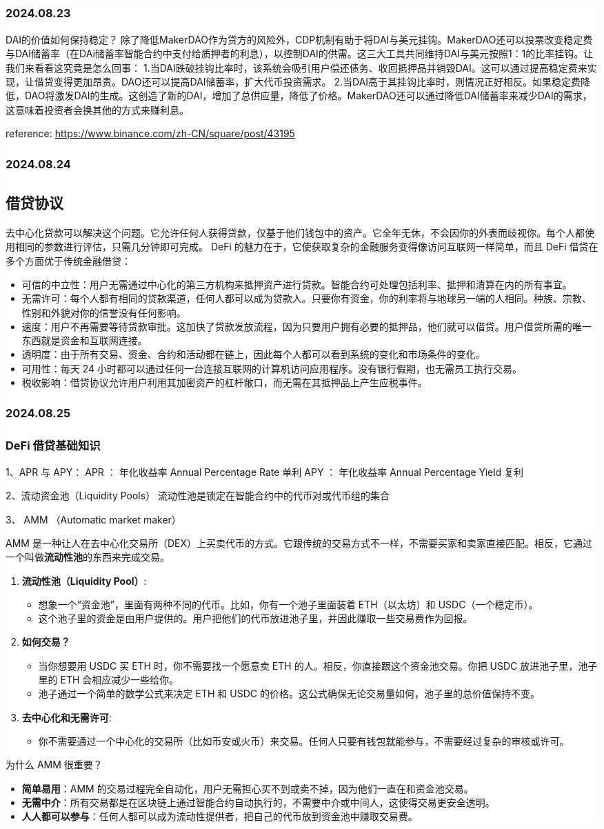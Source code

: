 ### 2024.08.23

DAI的价值如何保持稳定？
除了降低MakerDAO作为贷方的风险外，CDP机制有助于将DAI与美元挂钩。MakerDAO还可以投票改变稳定费与DAI储蓄率（在DAi储蓄率智能合约中支付给质押者的利息），以控制DAI的供需。这三大工具共同维持DAI与美元按照1：1的比率挂钩。让我们来看看这究竟是怎么回事：
1.当DAI跌破挂钩比率时，该系统会吸引用户偿还债务、收回抵押品并销毁DAI。这可以通过提高稳定费来实现，让借贷变得更加昂贵。DAO还可以提高DAI储蓄率，扩大代币投资需求。
2.当DAI高于其挂钩比率时，则情况正好相反。如果稳定费降低，DAO将激发DAI的生成。这创造了新的DAI，增加了总供应量，降低了价格。MakerDAO还可以通过降低DAI储蓄率来减少DAI的需求，这意味着投资者会换其他的方式来赚利息。

reference: https://www.binance.com/zh-CN/square/post/43195

### 2024.08.24
## 借贷协议

去中心化贷款可以解决这个问题。它允许任何人获得贷款，仅基于他们钱包中的资产。它全年无休，不会因你的外表而歧视你。每个人都使用相同的参数进行评估，只需几分钟即可完成。
DeFi 的魅力在于，它使获取复杂的金融服务变得像访问互联网一样简单，而且 DeFi 借贷在多个方面优于传统金融借贷：
- 可信的中立性：用户无需通过中心化的第三方机构来抵押资产进行贷款。智能合约可处理包括利率、抵押和清算在内的所有事宜。
- 无需许可：每个人都有相同的贷款渠道，任何人都可以成为贷款人。只要你有资金，你的利率将与地球另一端的人相同。种族、宗教、性别和外貌对你的信誉没有任何影响。
- 速度：用户不再需要等待贷款审批。这加快了贷款发放流程，因为只要用户拥有必要的抵押品，他们就可以借贷。用户借贷所需的唯一东西就是资金和互联网连接。
- 透明度：由于所有交易、资金、合约和活动都在链上，因此每个人都可以看到系统的变化和市场条件的变化。
- 可用性：每天 24 小时都可以通过任何一台连接互联网的计算机访问应用程序。没有银行假期，也无需员工执行交易。
- 税收影响：借贷协议允许用户利用其加密资产的杠杆敞口，而无需在其抵押品上产生应税事件。


### 2024.08.25
### DeFi 借贷基础知识
1、APR 与 APY：
APR ： 年化收益率  Annual Percentage Rate 单利
APY ： 年化收益率 Annual Percentage Yield 复利

2、流动资金池（Liquidity Pools）
流动性池是锁定在智能合约中的代币对或代币组的集合

3、 AMM （Automatic market maker）

AMM 是一种让人在去中心化交易所（DEX）上买卖代币的方式。它跟传统的交易方式不一样，不需要买家和卖家直接匹配。相反，它通过一个叫做**流动性池**的东西来完成交易。

1. **流动性池（Liquidity Pool）**:
   - 想象一个“资金池”，里面有两种不同的代币。比如，你有一个池子里面装着 ETH（以太坊）和 USDC（一个稳定币）。
   - 这个池子里的资金是由用户提供的。用户把他们的代币放进池子里，并因此赚取一些交易费作为回报。

2. **如何交易？**
   - 当你想要用 USDC 买 ETH 时，你不需要找一个愿意卖 ETH 的人。相反，你直接跟这个资金池交易。你把 USDC 放进池子里，池子里的 ETH 会相应减少一些给你。
   - 池子通过一个简单的数学公式来决定 ETH 和 USDC 的价格。这公式确保无论交易量如何，池子里的总价值保持不变。

3. **去中心化和无需许可**:
   - 你不需要通过一个中心化的交易所（比如币安或火币）来交易。任何人只要有钱包就能参与，不需要经过复杂的审核或许可。

为什么 AMM 很重要？

- **简单易用**：AMM 的交易过程完全自动化，用户无需担心买不到或卖不掉，因为他们一直在和资金池交易。
- **无需中介**：所有交易都是在区块链上通过智能合约自动执行的，不需要中介或中间人，这使得交易更安全透明。
- **人人都可以参与**：任何人都可以成为流动性提供者，把自己的代币放到资金池中赚取交易费。
